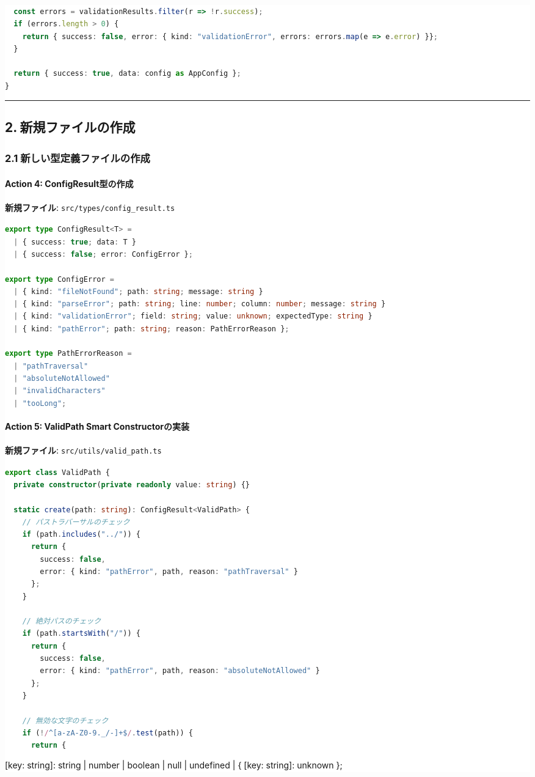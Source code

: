 ```typescript
  const errors = validationResults.filter(r => !r.success);
  if (errors.length > 0) {
    return { success: false, error: { kind: "validationError", errors: errors.map(e => e.error) }};
  }
  
  return { success: true, data: config as AppConfig };
}
```

---

## 2. 新規ファイルの作成

### 2.1 新しい型定義ファイルの作成

#### Action 4: ConfigResult型の作成

**新規ファイル**: `src/types/config_result.ts`

```typescript
export type ConfigResult<T> = 
  | { success: true; data: T }
  | { success: false; error: ConfigError };

export type ConfigError = 
  | { kind: "fileNotFound"; path: string; message: string }
  | { kind: "parseError"; path: string; line: number; column: number; message: string }
  | { kind: "validationError"; field: string; value: unknown; expectedType: string }
  | { kind: "pathError"; path: string; reason: PathErrorReason };

export type PathErrorReason = 
  | "pathTraversal"
  | "absoluteNotAllowed" 
  | "invalidCharacters"
  | "tooLong";
```

#### Action 5: ValidPath Smart Constructorの実装

**新規ファイル**: `src/utils/valid_path.ts`

```typescript
export class ValidPath {
  private constructor(private readonly value: string) {}
  
  static create(path: string): ConfigResult<ValidPath> {
    // パストラバーサルのチェック
    if (path.includes("../")) {
      return { 
        success: false, 
        error: { kind: "pathError", path, reason: "pathTraversal" }
      };
    }
    
    // 絶対パスのチェック
    if (path.startsWith("/")) {
      return { 
        success: false, 
        error: { kind: "pathError", path, reason: "absoluteNotAllowed" }
      };
    }
    
    // 無効な文字のチェック
    if (!/^[a-zA-Z0-9._/-]+$/.test(path)) {
      return { 
```

  [key: string]: string | number | boolean | null | undefined | { [key: string]: unknown };